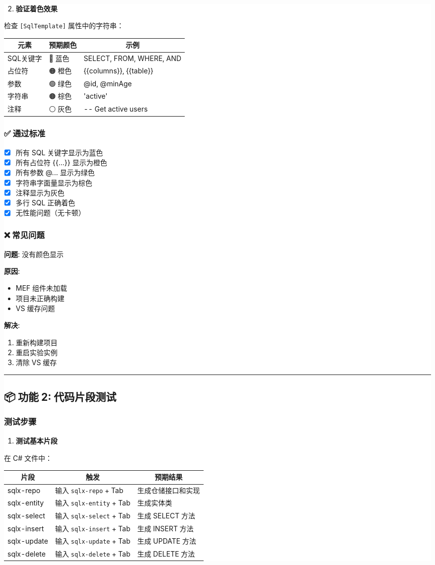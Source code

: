 2. **验证着色效果**

检查 `[SqlTemplate]` 属性中的字符串：

| 元素 | 预期颜色 | 示例 |
|------|---------|------|
| SQL关键字 | 🔵 蓝色 | SELECT, FROM, WHERE, AND |
| 占位符 | 🟠 橙色 | {{columns}}, {{table}} |
| 参数 | 🟢 绿色 | @id, @minAge |
| 字符串 | 🟤 棕色 | 'active' |
| 注释 | ⚪ 灰色 | -- Get active users |

### ✅ 通过标准

- [x] 所有 SQL 关键字显示为蓝色
- [x] 所有占位符 {{...}} 显示为橙色
- [x] 所有参数 @... 显示为绿色
- [x] 字符串字面量显示为棕色
- [x] 注释显示为灰色
- [x] 多行 SQL 正确着色
- [x] 无性能问题（无卡顿）

### ❌ 常见问题

**问题**: 没有颜色显示

**原因**: 
- MEF 组件未加载
- 项目未正确构建
- VS 缓存问题

**解决**: 
1. 重新构建项目
2. 重启实验实例
3. 清除 VS 缓存

---

## 📦 功能 2: 代码片段测试

### 测试步骤

1. **测试基本片段**

在 C# 文件中：

| 片段 | 触发 | 预期结果 |
|------|------|---------|
| sqlx-repo | 输入 `sqlx-repo` + Tab | 生成仓储接口和实现 |
| sqlx-entity | 输入 `sqlx-entity` + Tab | 生成实体类 |
| sqlx-select | 输入 `sqlx-select` + Tab | 生成 SELECT 方法 |
| sqlx-insert | 输入 `sqlx-insert` + Tab | 生成 INSERT 方法 |
| sqlx-update | 输入 `sqlx-update` + Tab | 生成 UPDATE 方法 |
| sqlx-delete | 输入 `sqlx-delete` + Tab | 生成 DELETE 方法 |
